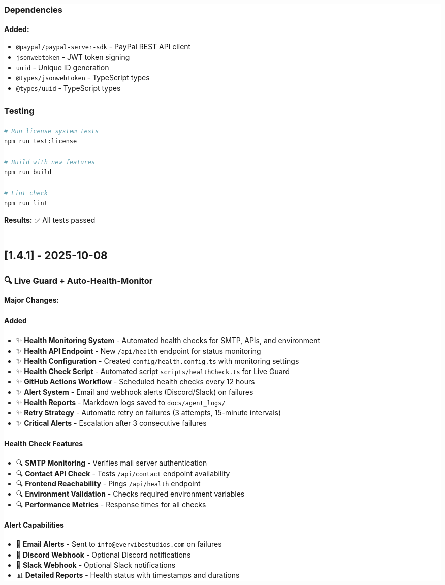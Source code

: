 ### Dependencies

**Added:**
- `@paypal/paypal-server-sdk` - PayPal REST API client
- `jsonwebtoken` - JWT token signing
- `uuid` - Unique ID generation
- `@types/jsonwebtoken` - TypeScript types
- `@types/uuid` - TypeScript types

### Testing

```bash
# Run license system tests
npm run test:license

# Build with new features
npm run build

# Lint check
npm run lint
```

**Results:** ✅ All tests passed

---

## [1.4.1] - 2025-10-08

### 🔍 Live Guard + Auto-Health-Monitor

**Major Changes:**

#### Added
- ✨ **Health Monitoring System** - Automated health checks for SMTP, APIs, and environment
- ✨ **Health API Endpoint** - New `/api/health` endpoint for status monitoring
- ✨ **Health Configuration** - Created `config/health.config.ts` with monitoring settings
- ✨ **Health Check Script** - Automated script `scripts/healthCheck.ts` for Live Guard
- ✨ **GitHub Actions Workflow** - Scheduled health checks every 12 hours
- ✨ **Alert System** - Email and webhook alerts (Discord/Slack) on failures
- ✨ **Health Reports** - Markdown logs saved to `docs/agent_logs/`
- ✨ **Retry Strategy** - Automatic retry on failures (3 attempts, 15-minute intervals)
- ✨ **Critical Alerts** - Escalation after 3 consecutive failures

#### Health Check Features
- 🔍 **SMTP Monitoring** - Verifies mail server authentication
- 🔍 **Contact API Check** - Tests `/api/contact` endpoint availability
- 🔍 **Frontend Reachability** - Pings `/api/health` endpoint
- 🔍 **Environment Validation** - Checks required environment variables
- 🔍 **Performance Metrics** - Response times for all checks

#### Alert Capabilities
- 📧 **Email Alerts** - Sent to `info@evervibestudios.com` on failures
- 🔔 **Discord Webhook** - Optional Discord notifications
- 🔔 **Slack Webhook** - Optional Slack notifications
- 📊 **Detailed Reports** - Health status with timestamps and durations
